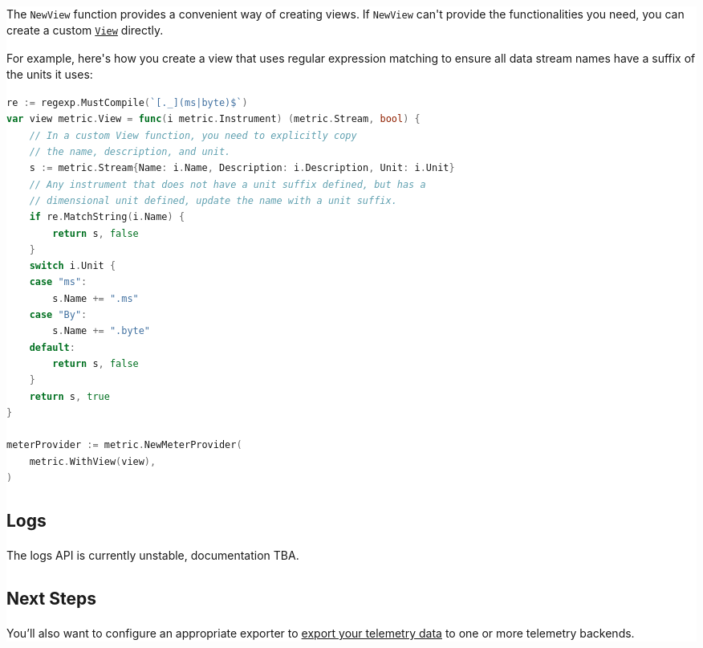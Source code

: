 The `NewView` function provides a convenient way of creating views. If `NewView`
can't provide the functionalities you need, you can create a custom
[`View`](https://pkg.go.dev/go.opentelemetry.io/otel/sdk/metric#View) directly.

For example, here's how you create a view that uses regular expression matching
to ensure all data stream names have a suffix of the units it uses:

```go
re := regexp.MustCompile(`[._](ms|byte)$`)
var view metric.View = func(i metric.Instrument) (metric.Stream, bool) {
	// In a custom View function, you need to explicitly copy
	// the name, description, and unit.
	s := metric.Stream{Name: i.Name, Description: i.Description, Unit: i.Unit}
	// Any instrument that does not have a unit suffix defined, but has a
	// dimensional unit defined, update the name with a unit suffix.
	if re.MatchString(i.Name) {
		return s, false
	}
	switch i.Unit {
	case "ms":
		s.Name += ".ms"
	case "By":
		s.Name += ".byte"
	default:
		return s, false
	}
	return s, true
}

meterProvider := metric.NewMeterProvider(
	metric.WithView(view),
)
```

## Logs

The logs API is currently unstable, documentation TBA.

## Next Steps

You’ll also want to configure an appropriate exporter to
[export your telemetry data](/docs/instrumentation/go/exporters) to one or more
telemetry backends.

[opentelemetry specification]: /docs/specs/otel/
[trace semantic conventions]: /docs/specs/otel/trace/semantic_conventions/
[instrumentation library]: ../libraries/
[`go.opentelemetry.io/otel`]: https://pkg.go.dev/go.opentelemetry.io/otel
[`go.opentelemetry.io/otel/exporters/stdout/stdoutmetric`]:
  https://pkg.go.dev/go.opentelemetry.io/otel/exporters/stdout/stdoutmetric
[`go.opentelemetry.io/otel/metric`]:
  https://pkg.go.dev/go.opentelemetry.io/otel/metric
[`go.opentelemetry.io/otel/sdk/metric`]:
  https://pkg.go.dev/go.opentelemetry.io/otel/sdk/metric
[`go.opentelemetry.io/otel/sdk/resource`]:
  https://pkg.go.dev/go.opentelemetry.io/otel/sdk/resource
